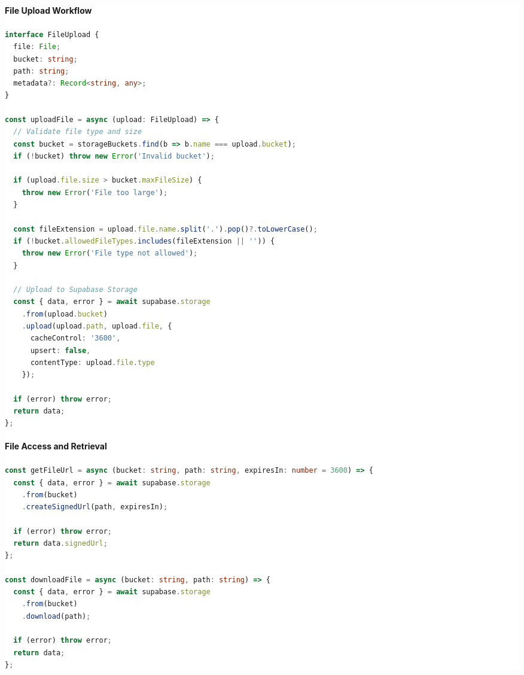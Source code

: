 #### File Upload Workflow
```typescript
interface FileUpload {
  file: File;
  bucket: string;
  path: string;
  metadata?: Record<string, any>;
}

const uploadFile = async (upload: FileUpload) => {
  // Validate file type and size
  const bucket = storageBuckets.find(b => b.name === upload.bucket);
  if (!bucket) throw new Error('Invalid bucket');
  
  if (upload.file.size > bucket.maxFileSize) {
    throw new Error('File too large');
  }
  
  const fileExtension = upload.file.name.split('.').pop()?.toLowerCase();
  if (!bucket.allowedFileTypes.includes(fileExtension || '')) {
    throw new Error('File type not allowed');
  }
  
  // Upload to Supabase Storage
  const { data, error } = await supabase.storage
    .from(upload.bucket)
    .upload(upload.path, upload.file, {
      cacheControl: '3600',
      upsert: false,
      contentType: upload.file.type
    });
  
  if (error) throw error;
  return data;
};
```

#### File Access and Retrieval
```typescript
const getFileUrl = async (bucket: string, path: string, expiresIn: number = 3600) => {
  const { data, error } = await supabase.storage
    .from(bucket)
    .createSignedUrl(path, expiresIn);
  
  if (error) throw error;
  return data.signedUrl;
};

const downloadFile = async (bucket: string, path: string) => {
  const { data, error } = await supabase.storage
    .from(bucket)
    .download(path);
  
  if (error) throw error;
  return data;
};
```
